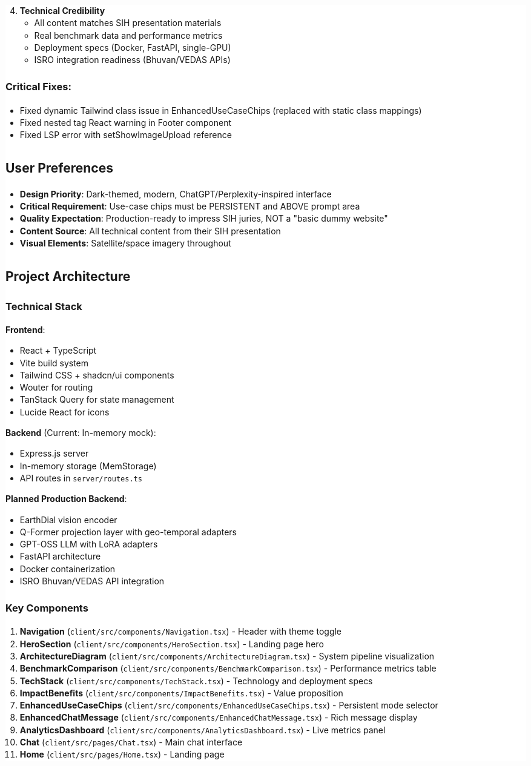4. **Technical Credibility**
   - All content matches SIH presentation materials
   - Real benchmark data and performance metrics
   - Deployment specs (Docker, FastAPI, single-GPU)
   - ISRO integration readiness (Bhuvan/VEDAS APIs)

### Critical Fixes:
- Fixed dynamic Tailwind class issue in EnhancedUseCaseChips (replaced with static class mappings)
- Fixed nested <a> tag React warning in Footer component
- Fixed LSP error with setShowImageUpload reference

## User Preferences
- **Design Priority**: Dark-themed, modern, ChatGPT/Perplexity-inspired interface
- **Critical Requirement**: Use-case chips must be PERSISTENT and ABOVE prompt area
- **Quality Expectation**: Production-ready to impress SIH juries, NOT a "basic dummy website"
- **Content Source**: All technical content from their SIH presentation
- **Visual Elements**: Satellite/space imagery throughout

## Project Architecture

### Technical Stack
**Frontend**:
- React + TypeScript
- Vite build system
- Tailwind CSS + shadcn/ui components
- Wouter for routing
- TanStack Query for state management
- Lucide React for icons

**Backend** (Current: In-memory mock):
- Express.js server
- In-memory storage (MemStorage)
- API routes in `server/routes.ts`

**Planned Production Backend**:
- EarthDial vision encoder
- Q-Former projection layer with geo-temporal adapters
- GPT-OSS LLM with LoRA adapters
- FastAPI architecture
- Docker containerization
- ISRO Bhuvan/VEDAS API integration

### Key Components
1. **Navigation** (`client/src/components/Navigation.tsx`) - Header with theme toggle
2. **HeroSection** (`client/src/components/HeroSection.tsx`) - Landing page hero
3. **ArchitectureDiagram** (`client/src/components/ArchitectureDiagram.tsx`) - System pipeline visualization
4. **BenchmarkComparison** (`client/src/components/BenchmarkComparison.tsx`) - Performance metrics table
5. **TechStack** (`client/src/components/TechStack.tsx`) - Technology and deployment specs
6. **ImpactBenefits** (`client/src/components/ImpactBenefits.tsx`) - Value proposition
7. **EnhancedUseCaseChips** (`client/src/components/EnhancedUseCaseChips.tsx`) - Persistent mode selector
8. **EnhancedChatMessage** (`client/src/components/EnhancedChatMessage.tsx`) - Rich message display
9. **AnalyticsDashboard** (`client/src/components/AnalyticsDashboard.tsx`) - Live metrics panel
10. **Chat** (`client/src/pages/Chat.tsx`) - Main chat interface
11. **Home** (`client/src/pages/Home.tsx`) - Landing page
